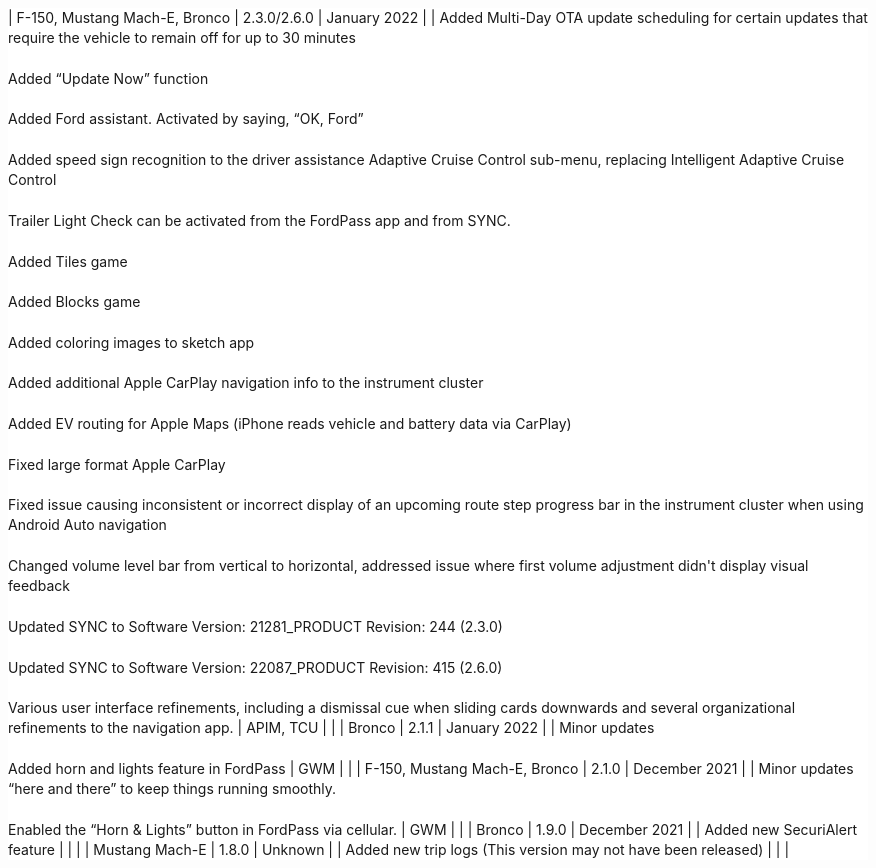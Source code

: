 | F-150, Mustang Mach-E, Bronco          | 2.3.0/2.6.0          | January 2022     |                      |  Added Multi-Day OTA update scheduling for certain updates that require the vehicle to remain off for up to 30 minutes<br> <br>Added “Update Now” function<br> <br>Added Ford assistant. Activated by saying, “OK, Ford”<br> <br>Added speed sign recognition to the driver assistance Adaptive Cruise Control sub-menu, replacing Intelligent Adaptive Cruise Control<br> <br>Trailer Light Check can be activated from the FordPass app and from SYNC.<br> <br>Added Tiles game<br> <br>Added Blocks game<br> <br>Added coloring images to sketch app<br> <br>Added additional Apple CarPlay navigation info to the instrument cluster<br> <br>Added EV routing for Apple Maps (iPhone reads vehicle and battery data via CarPlay)<br> <br>Fixed large format Apple CarPlay<br> <br>Fixed issue causing inconsistent or incorrect display of an upcoming route step progress bar in the instrument cluster when using Android Auto navigation<br> <br>Changed volume level bar from vertical to horizontal, addressed issue where first volume adjustment didn't display visual feedback<br> <br>Updated SYNC to Software Version: 21281_PRODUCT Revision: 244 (2.3.0)<br> <br>Updated SYNC to Software Version: 22087_PRODUCT Revision: 415 (2.6.0)<br> <br>Various user interface refinements, including a dismissal cue when sliding cards downwards and several organizational refinements to the navigation app.        | APIM, TCU                                            |                                |
| Bronco                                 | 2.1.1                | January 2022     |                      |  Minor updates<br> <br>Added horn and lights feature in FordPass                                                                                                                                                                                                                                                                                                                                                                                                                        | GWM                                                  |                                |
| F-150, Mustang Mach-E, Bronco          | 2.1.0                | December 2021    |                      |  Minor updates “here and there” to keep things running smoothly.<br> <br>Enabled the “Horn & Lights” button in FordPass via cellular.                                                                                                                                                                                                                                                                                                                                                   | GWM                                                  |                                |
| Bronco                                 | 1.9.0                | December 2021    |                      |  Added new SecuriAlert feature                                                                                                                                                                                                                                                                                                                                                                                                                                                          |                                                      |                                |
| Mustang Mach-E                         | 1.8.0                | Unknown          |                      |  Added new trip logs (This version may not have been released)                                                                                                                                                                                                                                                                                                                                                                                                                          |                                                      |                                |